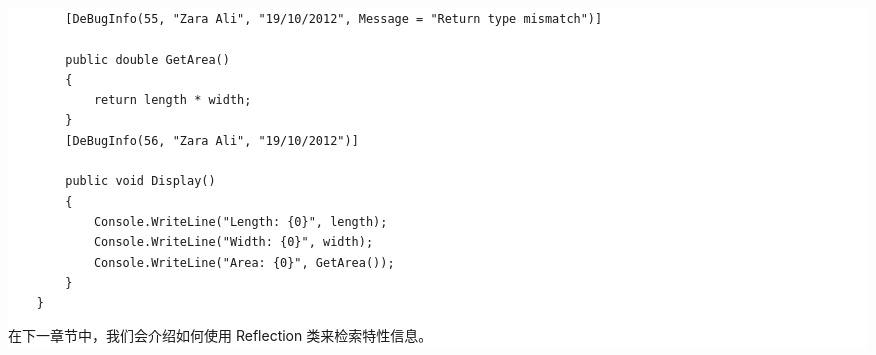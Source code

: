 ```
   		[DeBugInfo(55, "Zara Ali", "19/10/2012", Message = "Return type mismatch")]
   
   		public double GetArea()
   		{
      		return length * width;
   		}
   		[DeBugInfo(56, "Zara Ali", "19/10/2012")]
   
   		public void Display()
   		{
      		Console.WriteLine("Length: {0}", length);
     	 	Console.WriteLine("Width: {0}", width);
      		Console.WriteLine("Area: {0}", GetArea());
   		}
	}
```

在下一章节中，我们会介绍如何使用 Reflection 类来检索特性信息。
